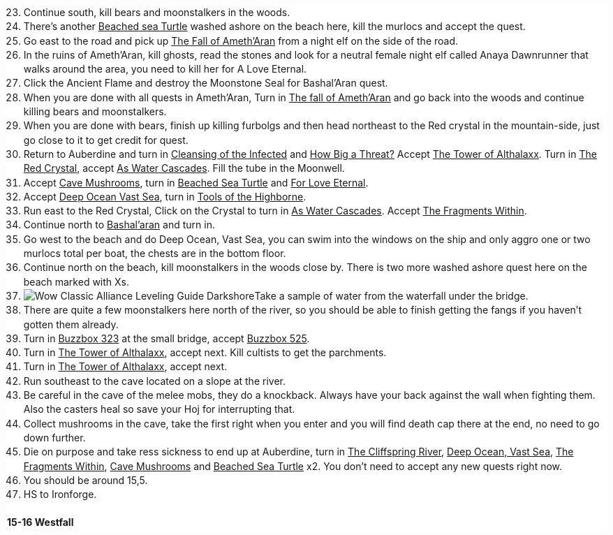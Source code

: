 23. Continue south, kill bears and moonstalkers in the woods.
24. There’s another [Beached sea Turtle](https://wowclassicdb.com/quest/4727) washed ashore on the beach here, kill the murlocs and accept the quest.
25. Go east to the road and pick up [The Fall of Ameth’Aran](https://wowclassicdb.com/quest/953) from a night elf on the side of the road.
26. In the ruins of Ameth’Aran, kill ghosts, read the stones and look for a neutral female night elf called Anaya Dawnrunner that walks around the area, you need to kill her for A Love Eternal.
27. Click the Ancient Flame and destroy the Moonstone Seal for Bashal’Aran quest.
28. When you are done with all quests in Ameth’Aran, Turn in [The fall of Ameth’Aran](https://wowclassicdb.com/quest/953) and go back into the woods and continue killing bears and moonstalkers.
29. When you are done with bears, finish up killing furbolgs and then head northeast to the Red crystal in the mountain-side, just go close to it to get credit for quest.
30. Return to Auberdine and turn in [Cleansing of the Infected](https://wowclassicdb.com/quest/2138) and [How Big a Threat?](https://wowclassicdb.com/quest/985) Accept [The Tower of Althalaxx](https://wowclassicdb.com/quest/965). Turn in [The Red Crystal](https://wowclassicdb.com/quest/4811), accept [As Water Cascades](https://wowclassicdb.com/quest/4812). Fill the tube in the Moonwell.
31. Accept [Cave Mushrooms](https://wowclassicdb.com/quest/947), turn in [Beached Sea Turtle](https://wowclassicdb.com/quest/4727) and [For Love Eternal](https://wowclassicdb.com/quest/963).
32. Accept [Deep Ocean Vast Sea](https://wowclassicdb.com/quest/982), turn in [Tools of the Highborne](https://wowclassicdb.com/quest/958).
33. Run east to the Red Crystal, Click on the Crystal to turn in [As Water Cascades](https://wowclassicdb.com/quest/4812). Accept [The Fragments Within](https://wowclassicdb.com/quest/4813).
34. Continue north to [Bashal’aran](https://wowclassicdb.com/quest/957) and turn in.
35. Go west to the beach and do Deep Ocean, Vast Sea, you can swim into the windows on the ship and only aggro one or two murlocs total per boat, the chests are in the bottom floor.
36. Continue north on the beach, kill moonstalkers in the woods close by. There is two more washed ashore quest here on the beach marked with Xs.
37. ![Wow Classic Alliance Leveling Guide Darkshore](https://www.warcrafttavern.com/wp-content/uploads/2020/10/WoW-Classic-Alliance-Leveling-Guide-Darkshore.jpg)Take a sample of water from the waterfall under the bridge.
38. There are quite a few moonstalkers here north of the river, so you should be able to finish getting the fangs if you haven’t gotten them already.
39. Turn in [Buzzbox 323](https://wowclassicdb.com/quest/1002) at the small bridge, accept [Buzzbox 525](https://wowclassicdb.com/quest/1003).
40. Turn in [The Tower of Althalaxx](https://wowclassicdb.com/quest/965), accept next. Kill cultists to get the parchments.
41. Turn in [The Tower of Althalaxx](https://wowclassicdb.com/quest/966), accept next.
42. Run southeast to the cave located on a slope at the river.
43. Be careful in the cave of the melee mobs, they do a knockback. Always have your back against the wall when fighting them. Also the casters heal so save your Hoj for interrupting that.
44. Collect mushrooms in the cave, take the first right when you enter and you will find death cap there at the end, no need to go down further.
45. Die on purpose and take ress sickness to end up at Auberdine, turn in [The Cliffspring River](https://wowclassicdb.com/quest/4762), [Deep Ocean, Vast Sea](https://wowclassicdb.com/quest/982), [The Fragments Within](https://wowclassicdb.com/quest/4813), [Cave Mushrooms](https://wowclassicdb.com/quest/947) and [Beached Sea Turtle](https://wowclassicdb.com/quest/4727) x2. You don’t need to accept any new quests right now.
46. You should be around 15,5.
47. HS to Ironforge.

#### 15-16 Westfall
